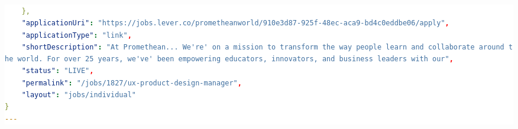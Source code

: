 ```yaml
	},
	"applicationUri": "https://jobs.lever.co/prometheanworld/910e3d87-925f-48ec-aca9-bd4c0eddbe06/apply",
	"applicationType": "link",
	"shortDescription": "At Promethean... We're' on a mission to transform the way people learn and collaborate around the world. For over 25 years, we've' been empowering educators, innovators, and business leaders with our",
	"status": "LIVE",
	"permalink": "/jobs/1827/ux-product-design-manager",
	"layout": "jobs/individual"
}
---
```
